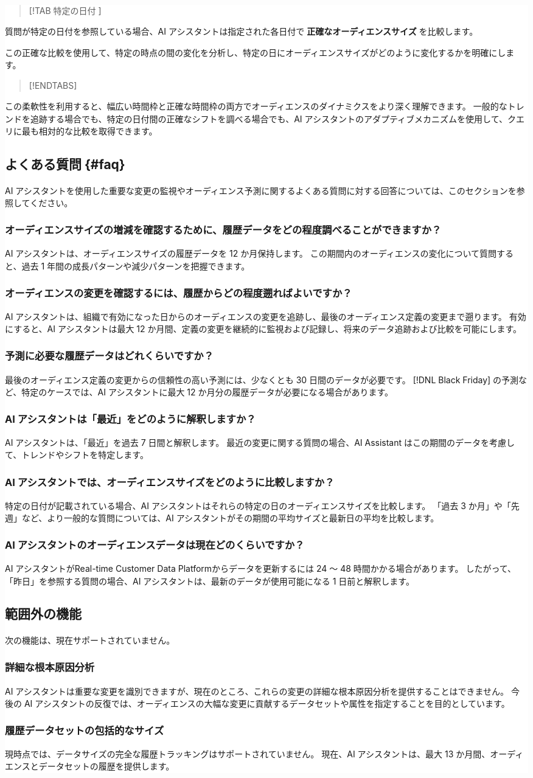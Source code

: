 >[!TAB  特定の日付 ]

質問が特定の日付を参照している場合、AI アシスタントは指定された各日付で **正確なオーディエンスサイズ** を比較します。

この正確な比較を使用して、特定の時点の間の変化を分析し、特定の日にオーディエンスサイズがどのように変化するかを明確にします。

>[!ENDTABS]

この柔軟性を利用すると、幅広い時間枠と正確な時間枠の両方でオーディエンスのダイナミクスをより深く理解できます。 一般的なトレンドを追跡する場合でも、特定の日付間の正確なシフトを調べる場合でも、AI アシスタントのアダプティブメカニズムを使用して、クエリに最も相対的な比較を取得できます。

## よくある質問 {#faq}

AI アシスタントを使用した重要な変更の監視やオーディエンス予測に関するよくある質問に対する回答については、このセクションを参照してください。

### オーディエンスサイズの増減を確認するために、履歴データをどの程度調べることができますか？

AI アシスタントは、オーディエンスサイズの履歴データを 12 か月保持します。 この期間内のオーディエンスの変化について質問すると、過去 1 年間の成長パターンや減少パターンを把握できます。

### オーディエンスの変更を確認するには、履歴からどの程度遡ればよいですか？

AI アシスタントは、組織で有効になった日からのオーディエンスの変更を追跡し、最後のオーディエンス定義の変更まで遡ります。 有効にすると、AI アシスタントは最大 12 か月間、定義の変更を継続的に監視および記録し、将来のデータ追跡および比較を可能にします。

### 予測に必要な履歴データはどれくらいですか？

最後のオーディエンス定義の変更からの信頼性の高い予測には、少なくとも 30 日間のデータが必要です。 [!DNL Black Friday] の予測など、特定のケースでは、AI アシスタントに最大 12 か月分の履歴データが必要になる場合があります。

### AI アシスタントは「最近」をどのように解釈しますか？

AI アシスタントは、「最近」を過去 7 日間と解釈します。 最近の変更に関する質問の場合、AI Assistant はこの期間のデータを考慮して、トレンドやシフトを特定します。

### AI アシスタントでは、オーディエンスサイズをどのように比較しますか？

特定の日付が記載されている場合、AI アシスタントはそれらの特定の日のオーディエンスサイズを比較します。 「過去 3 か月」や「先週」など、より一般的な質問については、AI アシスタントがその期間の平均サイズと最新日の平均を比較します。

### AI アシスタントのオーディエンスデータは現在どのくらいですか？

AI アシスタントがReal-time Customer Data Platformからデータを更新するには 24 ～ 48 時間かかる場合があります。 したがって、「昨日」を参照する質問の場合、AI アシスタントは、最新のデータが使用可能になる 1 日前と解釈します。

## 範囲外の機能

次の機能は、現在サポートされていません。

### 詳細な根本原因分析

AI アシスタントは重要な変更を識別できますが、現在のところ、これらの変更の詳細な根本原因分析を提供することはできません。 今後の AI アシスタントの反復では、オーディエンスの大幅な変更に貢献するデータセットや属性を指定することを目的としています。

### 履歴データセットの包括的なサイズ

現時点では、データサイズの完全な履歴トラッキングはサポートされていません。 現在、AI アシスタントは、最大 13 か月間、オーディエンスとデータセットの履歴を提供します。
